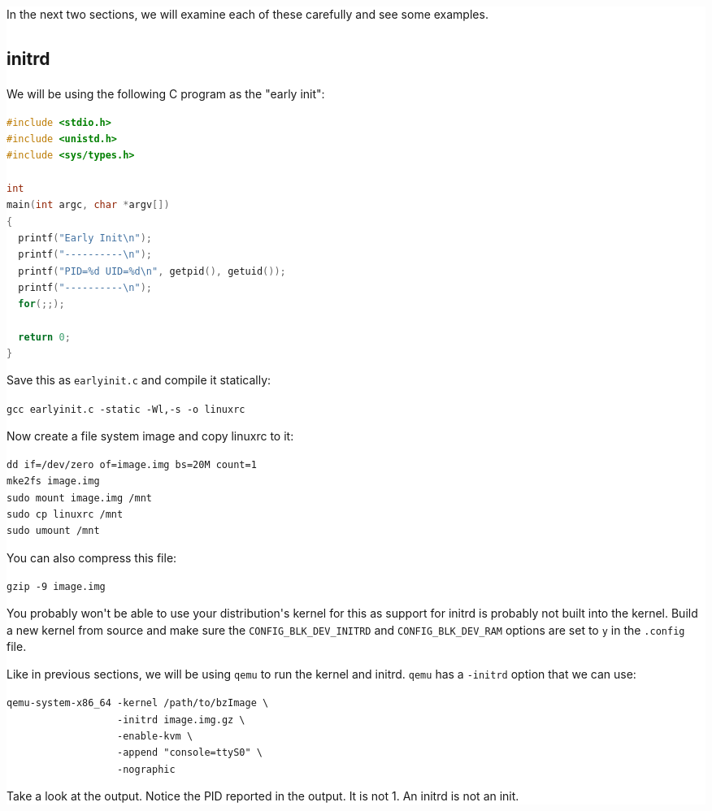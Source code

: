 In the next two sections, we will examine each of these carefully and
see some examples.

## initrd

We will be using the following C program as the "early init":

```c
#include <stdio.h>
#include <unistd.h>
#include <sys/types.h>

int
main(int argc, char *argv[])
{
  printf("Early Init\n");
  printf("----------\n");
  printf("PID=%d UID=%d\n", getpid(), getuid());
  printf("----------\n");
  for(;;);

  return 0;
}
```

Save this as `earlyinit.c` and compile it statically:

    gcc earlyinit.c -static -Wl,-s -o linuxrc

Now create a file system image and copy linuxrc to it:

    dd if=/dev/zero of=image.img bs=20M count=1
    mke2fs image.img
    sudo mount image.img /mnt
    sudo cp linuxrc /mnt
    sudo umount /mnt

You can also compress this file:

    gzip -9 image.img

You probably won't be able to use your distribution's kernel for this
as support for initrd is probably not built into the kernel. Build a
new kernel from source and make sure the `CONFIG_BLK_DEV_INITRD` and
`CONFIG_BLK_DEV_RAM` options are set to `y` in the `.config` file.

Like in previous sections, we will be using `qemu` to run the kernel
and initrd. `qemu` has a `-initrd` option that we can use:

    qemu-system-x86_64 -kernel /path/to/bzImage \
                       -initrd image.img.gz \
                       -enable-kvm \
                       -append "console=ttyS0" \
                       -nographic

Take a look at the output. Notice the PID reported in the output. It
is not 1. An initrd is not an init.
